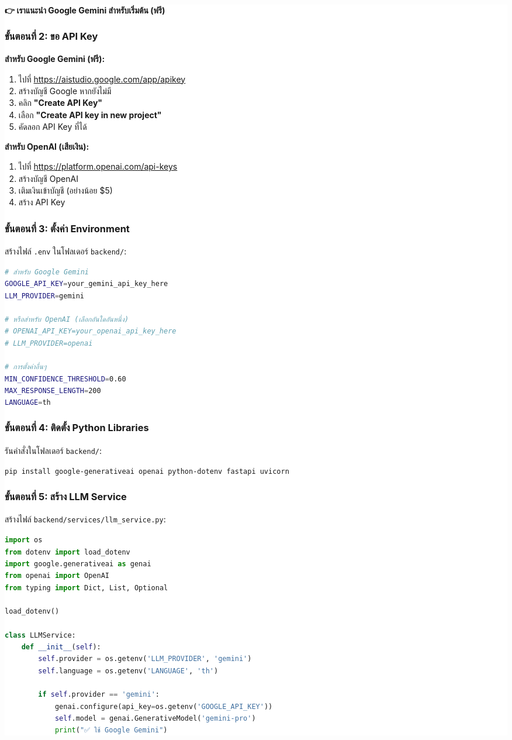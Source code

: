 **👉 เราแนะนำ Google Gemini สำหรับเริ่มต้น (ฟรี)**

### ขั้นตอนที่ 2: ขอ API Key

**สำหรับ Google Gemini (ฟรี):**

1. ไปที่ <https://aistudio.google.com/app/apikey>
2. สร้างบัญชี Google หากยังไม่มี
3. คลิก **"Create API Key"**
4. เลือก **"Create API key in new project"**
5. คัดลอก API Key ที่ได้

**สำหรับ OpenAI (เสียเงิน):**

1. ไปที่ <https://platform.openai.com/api-keys>
2. สร้างบัญชี OpenAI
3. เติมเงินเข้าบัญชี (อย่างน้อย $5)
4. สร้าง API Key

### ขั้นตอนที่ 3: ตั้งค่า Environment

สร้างไฟล์ `.env` ในโฟลเดอร์ `backend/`:

```bash
# สำหรับ Google Gemini
GOOGLE_API_KEY=your_gemini_api_key_here
LLM_PROVIDER=gemini

# หรือสำหรับ OpenAI (เลือกอันใดอันหนึ่ง)
# OPENAI_API_KEY=your_openai_api_key_here
# LLM_PROVIDER=openai

# การตั้งค่าอื่นๆ
MIN_CONFIDENCE_THRESHOLD=0.60
MAX_RESPONSE_LENGTH=200
LANGUAGE=th
```

### ขั้นตอนที่ 4: ติดตั้ง Python Libraries

รันคำสั่งในโฟลเดอร์ `backend/`:

```bash
pip install google-generativeai openai python-dotenv fastapi uvicorn
```

### ขั้นตอนที่ 5: สร้าง LLM Service

สร้างไฟล์ `backend/services/llm_service.py`:

```python
import os
from dotenv import load_dotenv
import google.generativeai as genai
from openai import OpenAI
from typing import Dict, List, Optional

load_dotenv()

class LLMService:
    def __init__(self):
        self.provider = os.getenv('LLM_PROVIDER', 'gemini')
        self.language = os.getenv('LANGUAGE', 'th')
        
        if self.provider == 'gemini':
            genai.configure(api_key=os.getenv('GOOGLE_API_KEY'))
            self.model = genai.GenerativeModel('gemini-pro')
            print("✅ ใช้ Google Gemini")
```